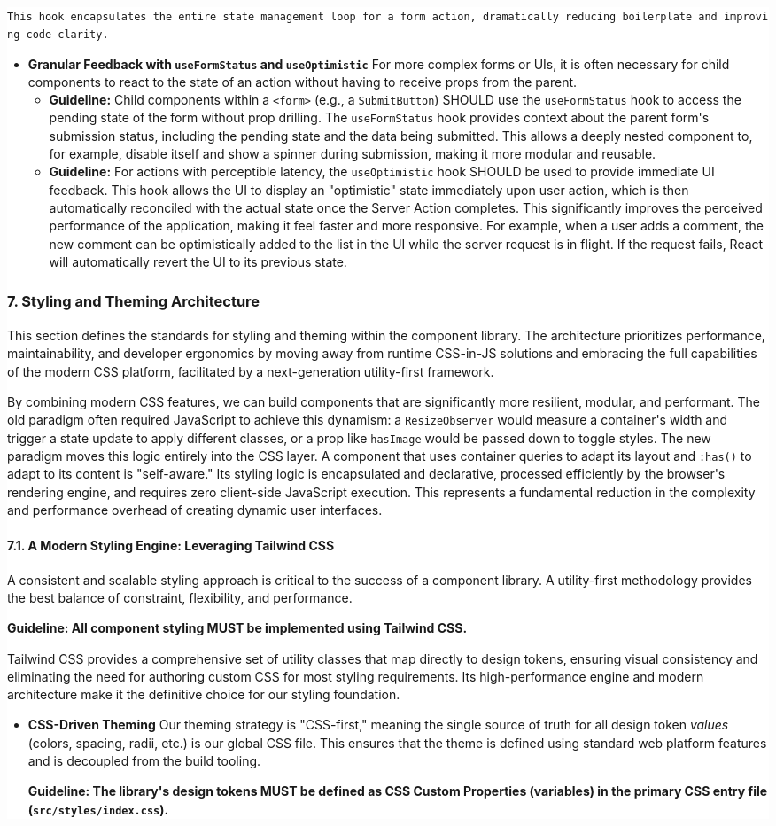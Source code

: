     This hook encapsulates the entire state management loop for a form action, dramatically reducing boilerplate and improving code clarity.

*   **Granular Feedback with `useFormStatus` and `useOptimistic`**
    For more complex forms or UIs, it is often necessary for child components to react to the state of an action without having to receive props from the parent.
    *   **Guideline:** Child components within a `<form>` (e.g., a `SubmitButton`) SHOULD use the `useFormStatus` hook to access the pending state of the form without prop drilling. The `useFormStatus` hook provides context about the parent form's submission status, including the pending state and the data being submitted. This allows a deeply nested component to, for example, disable itself and show a spinner during submission, making it more modular and reusable.
    *   **Guideline:** For actions with perceptible latency, the `useOptimistic` hook SHOULD be used to provide immediate UI feedback. This hook allows the UI to display an "optimistic" state immediately upon user action, which is then automatically reconciled with the actual state once the Server Action completes. This significantly improves the perceived performance of the application, making it feel faster and more responsive. For example, when a user adds a comment, the new comment can be optimistically added to the list in the UI while the server request is in flight. If the request fails, React will automatically revert the UI to its previous state.

### 7. Styling and Theming Architecture

This section defines the standards for styling and theming within the component library. The architecture prioritizes performance, maintainability, and developer ergonomics by moving away from runtime CSS-in-JS solutions and embracing the full capabilities of the modern CSS platform, facilitated by a next-generation utility-first framework.

By combining modern CSS features, we can build components that are significantly more resilient, modular, and performant. The old paradigm often required JavaScript to achieve this dynamism: a `ResizeObserver` would measure a container's width and trigger a state update to apply different classes, or a prop like `hasImage` would be passed down to toggle styles. The new paradigm moves this logic entirely into the CSS layer. A component that uses container queries to adapt its layout and `:has()` to adapt to its content is "self-aware." Its styling logic is encapsulated and declarative, processed efficiently by the browser's rendering engine, and requires zero client-side JavaScript execution. This represents a fundamental reduction in the complexity and performance overhead of creating dynamic user interfaces.

#### 7.1. A Modern Styling Engine: Leveraging Tailwind CSS

A consistent and scalable styling approach is critical to the success of a component library. A utility-first methodology provides the best balance of constraint, flexibility, and performance.

**Guideline: All component styling MUST be implemented using Tailwind CSS.**

Tailwind CSS provides a comprehensive set of utility classes that map directly to design tokens, ensuring visual consistency and eliminating the need for authoring custom CSS for most styling requirements. Its high-performance engine and modern architecture make it the definitive choice for our styling foundation.

*   **CSS-Driven Theming**
    Our theming strategy is "CSS-first," meaning the single source of truth for all design token *values* (colors, spacing, radii, etc.) is our global CSS file. This ensures that the theme is defined using standard web platform features and is decoupled from the build tooling.

    **Guideline: The library's design tokens MUST be defined as CSS Custom Properties (variables) in the primary CSS entry file (`src/styles/index.css`).**
